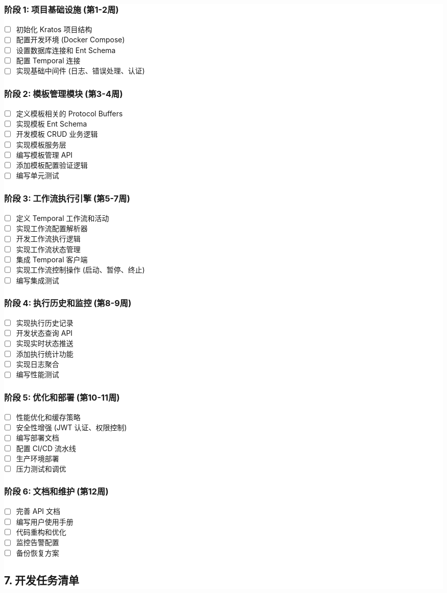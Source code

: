 ### 阶段 1: 项目基础设施 (第1-2周)
- [ ] 初始化 Kratos 项目结构
- [ ] 配置开发环境 (Docker Compose)
- [ ] 设置数据库连接和 Ent Schema
- [ ] 配置 Temporal 连接
- [ ] 实现基础中间件 (日志、错误处理、认证)

### 阶段 2: 模板管理模块 (第3-4周)
- [ ] 定义模板相关的 Protocol Buffers
- [ ] 实现模板 Ent Schema
- [ ] 开发模板 CRUD 业务逻辑
- [ ] 实现模板服务层
- [ ] 编写模板管理 API
- [ ] 添加模板配置验证逻辑
- [ ] 编写单元测试

### 阶段 3: 工作流执行引擎 (第5-7周)
- [ ] 定义 Temporal 工作流和活动
- [ ] 实现工作流配置解析器
- [ ] 开发工作流执行逻辑
- [ ] 实现工作流状态管理
- [ ] 集成 Temporal 客户端
- [ ] 实现工作流控制操作 (启动、暂停、终止)
- [ ] 编写集成测试

### 阶段 4: 执行历史和监控 (第8-9周)
- [ ] 实现执行历史记录
- [ ] 开发状态查询 API
- [ ] 实现实时状态推送
- [ ] 添加执行统计功能
- [ ] 实现日志聚合
- [ ] 编写性能测试

### 阶段 5: 优化和部署 (第10-11周)
- [ ] 性能优化和缓存策略
- [ ] 安全性增强 (JWT 认证、权限控制)
- [ ] 编写部署文档
- [ ] 配置 CI/CD 流水线
- [ ] 生产环境部署
- [ ] 压力测试和调优

### 阶段 6: 文档和维护 (第12周)
- [ ] 完善 API 文档
- [ ] 编写用户使用手册
- [ ] 代码重构和优化
- [ ] 监控告警配置
- [ ] 备份恢复方案

## 7. 开发任务清单
